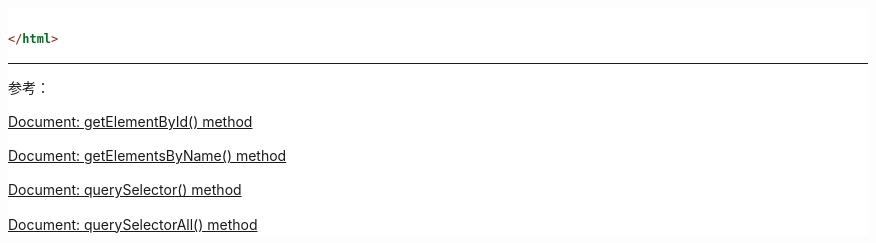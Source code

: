 ```html

</html>
```

-----

参考：

[Document: getElementById() method](https://developer.mozilla.org/en-US/docs/Web/API/Document/getElementById)

[Document: getElementsByName() method](https://developer.mozilla.org/en-US/docs/Web/API/Document/getElementsByName)

[Document: querySelector() method](https://developer.mozilla.org/en-US/docs/Web/API/Document/querySelector)

[Document: querySelectorAll() method](https://developer.mozilla.org/en-US/docs/Web/API/Document/querySelectorAll)